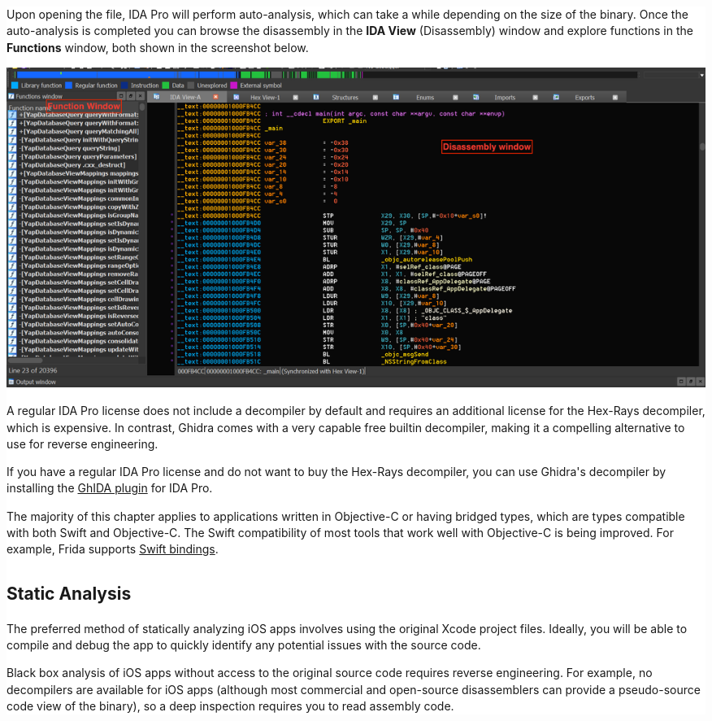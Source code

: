 Upon opening the file, IDA Pro will perform auto-analysis, which can take a
while depending on the size of the binary. Once the auto-analysis is completed
you can browse the disassembly in the **IDA View** (Disassembly) window and
explore functions in the **Functions** window, both shown in the screenshot
below.

![IDA Pro main window](Images/Chapters/0x06c/ida_main_window.png)

A regular IDA Pro license does not include a decompiler by default and requires
an additional license for the Hex-Rays decompiler, which is expensive. In
contrast, Ghidra comes with a very capable free builtin decompiler, making it a
compelling alternative to use for reverse engineering.

If you have a regular IDA Pro license and do not want to buy the Hex-Rays
decompiler, you can use Ghidra's decompiler by installing the
[GhIDA plugin](https://github.com/Cisco-Talos/GhIDA/) for IDA Pro.

The majority of this chapter applies to applications written in Objective-C or
having bridged types, which are types compatible with both Swift and
Objective-C. The Swift compatibility of most tools that work well with
Objective-C is being improved. For example, Frida supports
[Swift bindings](https://github.com/frida/frida-swift "Frida-swift").

## Static Analysis

The preferred method of statically analyzing iOS apps involves using the
original Xcode project files. Ideally, you will be able to compile and debug the
app to quickly identify any potential issues with the source code.

Black box analysis of iOS apps without access to the original source code
requires reverse engineering. For example, no decompilers are available for iOS
apps (although most commercial and open-source disassemblers can provide a
pseudo-source code view of the binary), so a deep inspection requires you to
read assembly code.
